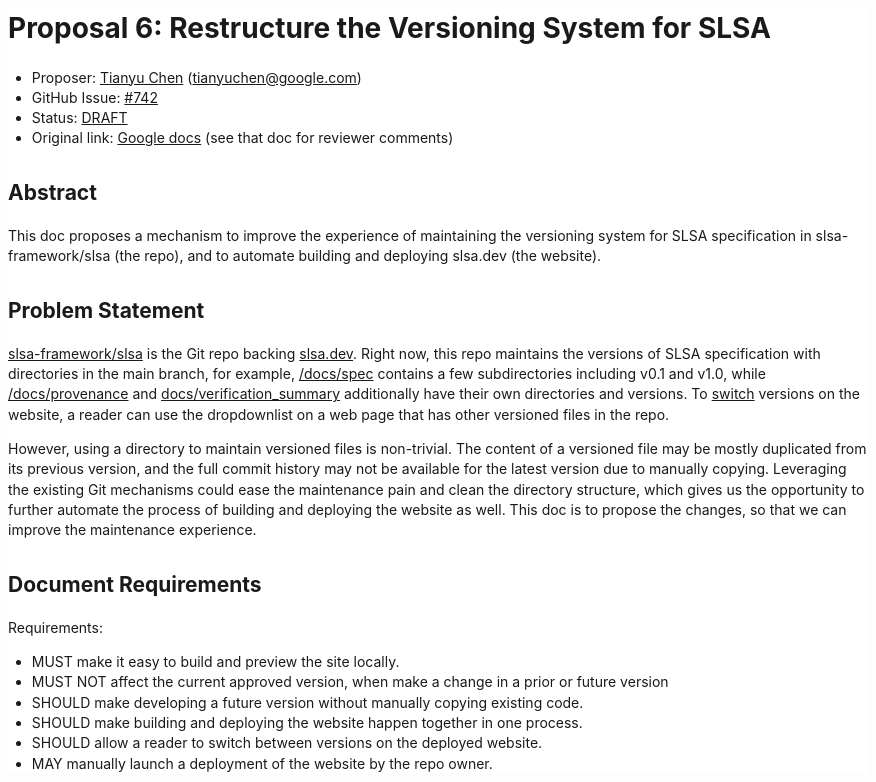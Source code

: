 # Proposal 6: Restructure the Versioning System for SLSA

*   Proposer: [Tianyu Chen](https://github.com/chtiangg) (tianyuchen@google.com)
*   GitHub Issue: [#742](https://github.com/slsa-framework/slsa/issues/742)
*   Status: [DRAFT](../README.md#meaning-of-status-codes)
*   Original link:
    [Google docs](https://docs.google.com/document/d/1sTo6Lccu5I5mEY8oemF964KbKQvdvUHcbVRdcCxK24w/edit?usp=sharing)
    (see that doc for reviewer comments)

## Abstract

This doc proposes a mechanism to improve the experience of maintaining the
versioning system for SLSA specification in slsa-framework/slsa (the repo), and
to automate building and deploying slsa.dev (the website).

## Problem Statement

[slsa-framework/slsa](https://github.com/slsa-framework/slsa) is the Git repo
backing [slsa.dev](http://slsa.dev). Right now, this repo maintains the versions
of SLSA specification with directories in the main branch, for example,
[/docs/spec](https://github.com/slsa-framework/slsa/tree/main/docs/spec)
contains a few subdirectories including v0.1 and v1.0, while
[/docs/provenance](https://github.com/slsa-framework/slsa/tree/main/docs/provenance)
and
[docs/verification_summary](https://github.com/slsa-framework/slsa/tree/main/docs/verification_summary)
additionally have their own directories and versions. To
[switch](slsa_dev_dropdownlist.png) versions on the website, a reader can use
the dropdownlist on a web page that has other versioned files in the repo.

However, using a directory to maintain versioned files is non-trivial. The
content of a versioned file may be mostly duplicated from its previous version,
and the full commit history may not be available for the latest version due to
manually copying. Leveraging the existing Git mechanisms could ease the
maintenance pain and clean the directory structure, which gives us the
opportunity to further automate the process of building and deploying the
website as well. This doc is to propose the changes, so that we can improve the
maintenance experience.

## Document Requirements

Requirements:

-   MUST make it easy to build and preview the site locally.
-   MUST NOT affect the current approved version, when make a change in a prior
    or future version
-   SHOULD make developing a future version without manually copying existing
    code.
-   SHOULD make building and deploying the website happen together in one
    process.
-   SHOULD allow a reader to switch between versions on the deployed website.
-   MAY manually launch a deployment of the website by the repo owner.
